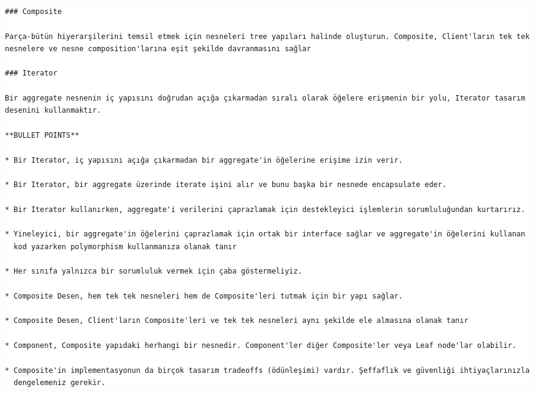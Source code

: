 ```
### Composite

Parça-bütün hiyerarşilerini temsil etmek için nesneleri tree yapıları halinde oluşturun. Composite, Client'ların tek tek
nesnelere ve nesne composition'larına eşit şekilde davranmasını sağlar

### Iterator

Bir aggregate nesnenin iç yapısını doğrudan açığa çıkarmadan sıralı olarak öğelere erişmenin bir yolu, Iterator tasarım
desenini kullanmaktır.

**BULLET POINTS**

* Bir Iterator, iç yapısını açığa çıkarmadan bir aggregate'in öğelerine erişime izin verir.

* Bir Iterator, bir aggregate üzerinde iterate işini alır ve bunu başka bir nesnede encapsulate eder.

* Bir Iterator kullanırken, aggregate'i verilerini çaprazlamak için destekleyici işlemlerin sorumluluğundan kurtarırız.

* Yineleyici, bir aggregate'in öğelerini çaprazlamak için ortak bir interface sağlar ve aggregate'in öğelerini kullanan
  kod yazarken polymorphism kullanmanıza olanak tanır

* Her sınıfa yalnızca bir sorumluluk vermek için çaba göstermeliyiz.

* Composite Desen, hem tek tek nesneleri hem de Composite'leri tutmak için bir yapı sağlar.

* Composite Desen, Client'ların Composite'leri ve tek tek nesneleri aynı şekilde ele almasına olanak tanır

* Component, Composite yapıdaki herhangi bir nesnedir. Component'ler diğer Composite'ler veya Leaf node'lar olabilir.

* Composite'in implementasyonun da birçok tasarım tradeoffs (ödünleşimi) vardır. Şeffaflık ve güvenliği ihtiyaçlarınızla
  dengelemeniz gerekir.

